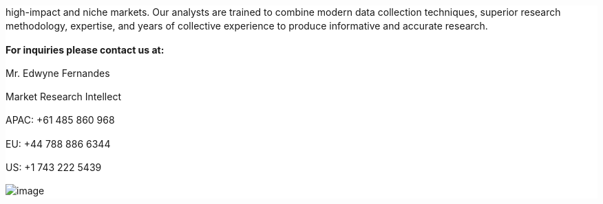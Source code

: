 high-impact and niche markets. Our analysts are trained to combine modern data collection techniques, superior research methodology, expertise, and years of collective experience to produce informative and accurate research.</span></p><p><strong>For inquiries please contact us at:</strong></p><p>Mr. Edwyne Fernandes</p><p>Market Research Intellect</p><p>APAC: +61 485 860 968</p><p>EU: +44 788 886 6344</p><p>US: +1 743 222 5439</p>
![image](https://github.com/user-attachments/assets/b1206efd-1cc2-4256-8944-c7669928722e)
